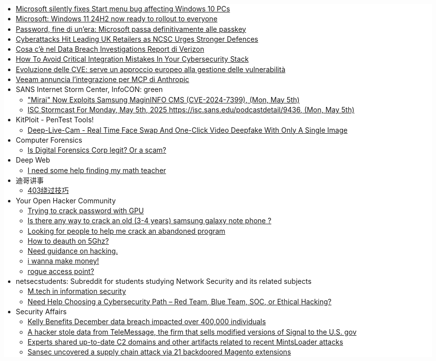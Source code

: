   - [Microsoft silently fixes Start menu bug affecting Windows 10 PCs](https://www.bleepingcomputer.com/news/microsoft/microsoft-silently-fixes-start-menu-bug-affecting-windows-10-pcs/)
  - [Microsoft: Windows 11 24H2 now ready to rollout to everyone](https://www.bleepingcomputer.com/news/microsoft/microsoft-windows-11-24h2-now-ready-to-rollout-to-everyone/)
  - [Password, fine di un’era: Microsoft passa definitivamente alle passkey](https://www.cybersecurity360.it/soluzioni-aziendali/password-fine-di-unera-microsoft-passa-definitivamente-alle-passkey/)
  - [Cyberattacks Hit Leading UK Retailers as NCSC Urges Stronger Defences](https://cyble.com/blog/ncsc-addresses-the-attacks-on-uk-retailers/)
  - [Cosa c’è nel Data Breach Investigations Report di Verizon](https://www.cybersecurity360.it/news/data-breach-investigation-report-verizon/)
  - [How To Avoid Critical Integration Mistakes In Your Cybersecurity Stack](https://www.group-ib.com/blog/cyber-integration-mistakes/)
  - [Evoluzione delle CVE: serve un approccio europeo alla gestione delle vulnerabilità](https://www.cybersecurity360.it/nuove-minacce/evoluzione-delle-cve-serve-un-approccio-europeo-alla-gestione-delle-vulnerabilita/)
  - [Veeam annuncia l’integrazione per MCP di Anthropic](https://www.securityinfo.it/2025/05/05/veeam-annuncia-lintegrazione-per-mcp-di-anthropic/)
- SANS Internet Storm Center, InfoCON: green
  - ["Mirai" Now Exploits Samsung MaginINFO CMS (CVE-2024-7399), (Mon, May 5th)](https://isc.sans.edu/diary/rss/31920)
  - [ISC Stormcast For Monday, May 5th, 2025 https://isc.sans.edu/podcastdetail/9436, (Mon, May 5th)](https://isc.sans.edu/diary/rss/31918)
- KitPloit - PenTest Tools!
  - [Deep-Live-Cam - Real Time Face Swap And One-Click Video Deepfake With Only A Single Image](http://www.kitploit.com/2025/05/deep-live-cam-real-time-face-swap-and.html)
- Computer Forensics
  - [Is Digital Forensics Corp legit? Or a scam?](https://www.reddit.com/r/computerforensics/comments/1kfh0ti/is_digital_forensics_corp_legit_or_a_scam/)
- Deep Web
  - [I need some help finding my math teacher](https://www.reddit.com/r/deepweb/comments/1kezest/i_need_some_help_finding_my_math_teacher/)
- 迪哥讲事
  - [403绕过技巧](https://mp.weixin.qq.com/s?__biz=MzIzMTIzNTM0MA==&mid=2247497554&idx=1&sn=806902d1ca9bedd112f6e26fcee3f4ad&subscene=0)
- Your Open Hacker Community
  - [Trying to crack password with GPU](https://www.reddit.com/r/HowToHack/comments/1kflbrk/trying_to_crack_password_with_gpu/)
  - [Is there any way to crack an old (3-4 years) samsung galaxy note phone ?](https://www.reddit.com/r/HowToHack/comments/1kffd40/is_there_any_way_to_crack_an_old_34_years_samsung/)
  - [Looking for people to help me crack an abandoned program](https://www.reddit.com/r/HowToHack/comments/1keyl7i/looking_for_people_to_help_me_crack_an_abandoned/)
  - [How to deauth on 5Ghz?](https://www.reddit.com/r/HowToHack/comments/1kfea5j/how_to_deauth_on_5ghz/)
  - [Need guidance on hacking.](https://www.reddit.com/r/HowToHack/comments/1kf1zmb/need_guidance_on_hacking/)
  - [i wanna make money!](https://www.reddit.com/r/HowToHack/comments/1kfgbfv/i_wanna_make_money/)
  - [rogue access point?](https://www.reddit.com/r/HowToHack/comments/1kezy0q/rogue_access_point/)
- netsecstudents: Subreddit for students studying Network Security and its related subjects
  - [M.tech in information security](https://www.reddit.com/r/netsecstudents/comments/1kffdjw/mtech_in_information_security/)
  - [Need Help Choosing a Cybersecurity Path – Red Team, Blue Team, SOC, or Ethical Hacking?](https://www.reddit.com/r/netsecstudents/comments/1kf0npx/need_help_choosing_a_cybersecurity_path_red_team/)
- Security Affairs
  - [Kelly Benefits December data breach impacted over 400,000 individuals](https://securityaffairs.com/177476/data-breach/kelly-benefits-december-data-breach-impacted-over-400000-individuals.html)
  - [A hacker stole data from TeleMessage, the firm that sells modified versions of Signal to the U.S. gov](https://securityaffairs.com/177458/hacking/a-hacker-stole-data-from-telemessage-the-firm-that-sells-modified-versions-of-signal-to-the-u-s-gov.html)
  - [Experts shared up-to-date C2 domains and other artifacts related to recent MintsLoader attacks](https://securityaffairs.com/177448/malware/experts-shared-up-to-date-c2-domains-and-other-artifacts-related-to-recent-mintsloader-attacks.html)
  - [Sansec uncovered a supply chain attack via 21 backdoored Magento extensions](https://securityaffairs.com/177436/malware/sansec-uncovered-a-supply-chain-attack-via-21-backdoored-magento-extensions.html)